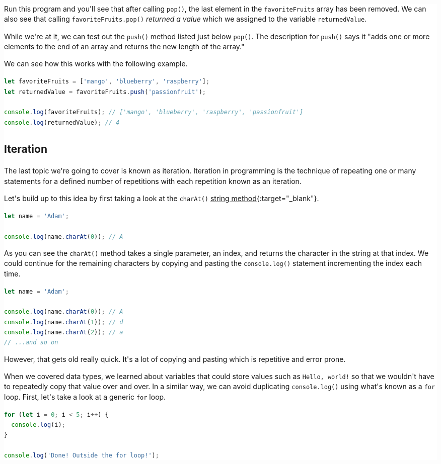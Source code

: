 Run this program and you'll see that after calling `pop()`, the last element in the `favoriteFruits` array has been removed. We can also see that calling `favoriteFruits.pop()` *returned a value* which we assigned to the variable `returnedValue`.

While we're at it, we can test out the `push()` method listed just below `pop()`. The description for `push()` says it "adds one or more elements to the end of an array and returns the new length of the array."

We can see how this works with the following example.

```javascript
let favoriteFruits = ['mango', 'blueberry', 'raspberry'];
let returnedValue = favoriteFruits.push('passionfruit');

console.log(favoriteFruits); // ['mango', 'blueberry', 'raspberry', 'passionfruit']
console.log(returnedValue); // 4
```

## Iteration

The last topic we're going to cover is known as iteration. Iteration in programming is the technique of repeating one or many statements for a defined number of repetitions with each repetition known as an iteration.

Let's build up to this idea by first taking a look at the `charAt()` [string method](https://developer.mozilla.org/en-US/docs/Web/JavaScript/Reference/Global_Objects/String/charAt){:target="_blank"}.

```javascript
let name = 'Adam';

console.log(name.charAt(0)); // A
```

As you can see the `charAt()` method takes a single parameter, an index, and returns the character in the string at that index. We could continue for the remaining characters by copying and pasting the `console.log()` statement incrementing the index each time.

```javascript
let name = 'Adam';

console.log(name.charAt(0)); // A
console.log(name.charAt(1)); // d
console.log(name.charAt(2)); // a
// ...and so on
```

However, that gets old really quick. It's a lot of copying and pasting which is repetitive and error prone.

When we covered data types, we learned about variables that could store values such as `Hello, world!` so that we wouldn't have to repeatedly copy that value over and over. In a similar way, we can avoid duplicating `console.log()` using what's known as a `for` loop. First, let's take a look at a generic `for` loop.



```javascript
for (let i = 0; i < 5; i++) {
  console.log(i);
}

console.log('Done! Outside the for loop!');
```
